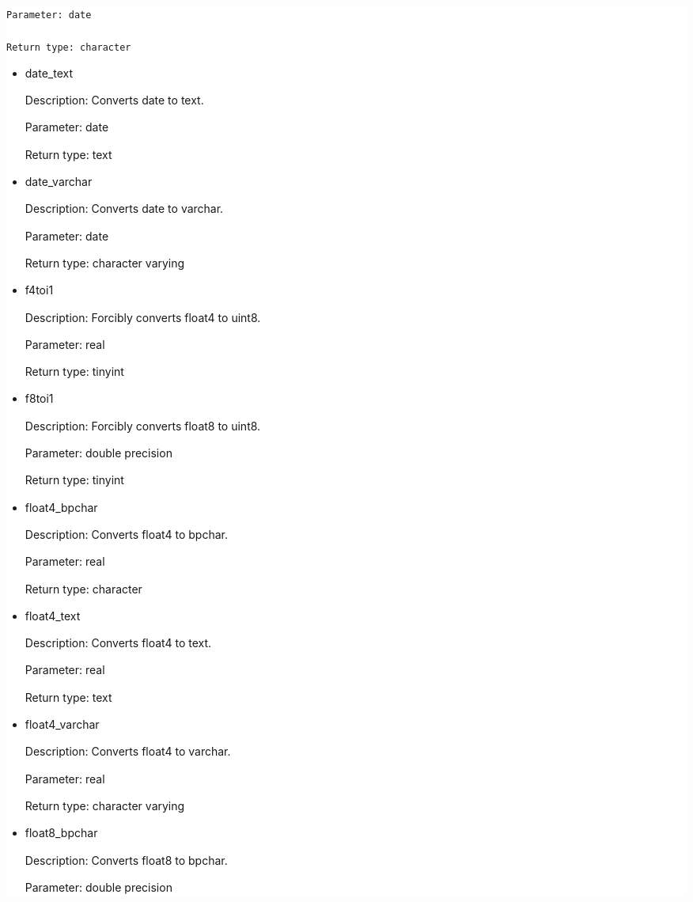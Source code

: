     Parameter: date

    Return type: character

-   date\_text

    Description: Converts date to text.

    Parameter: date

    Return type: text

-   date\_varchar

    Description: Converts date to varchar.

    Parameter: date

    Return type: character varying

-   f4toi1

    Description: Forcibly converts float4 to uint8.

    Parameter: real

    Return type: tinyint

-   f8toi1

    Description: Forcibly converts float8 to uint8.

    Parameter: double precision

    Return type: tinyint

-   float4\_bpchar

    Description: Converts float4 to bpchar.

    Parameter: real

    Return type: character

-   float4\_text

    Description: Converts float4 to text.

    Parameter: real

    Return type: text

-   float4\_varchar

    Description: Converts float4 to varchar.

    Parameter: real

    Return type: character varying


-   float8\_bpchar

    Description: Converts float8 to bpchar.

    Parameter: double precision
